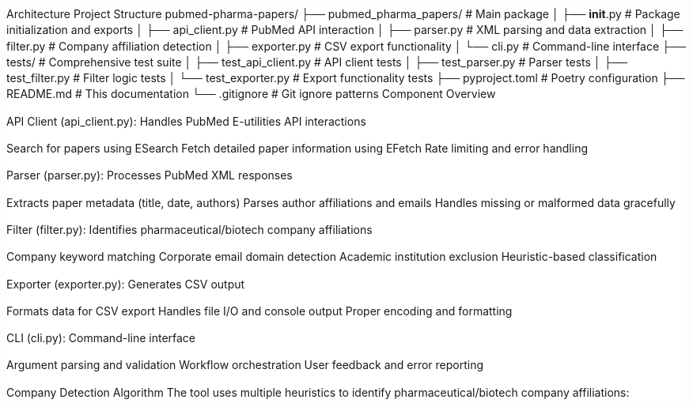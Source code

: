 Architecture
Project Structure
pubmed-pharma-papers/
├── pubmed_pharma_papers/          # Main package
│   ├── __init__.py               # Package initialization and exports
│   ├── api_client.py             # PubMed API interaction
│   ├── parser.py                 # XML parsing and data extraction
│   ├── filter.py                 # Company affiliation detection
│   ├── exporter.py               # CSV export functionality
│   └── cli.py                    # Command-line interface
├── tests/                        # Comprehensive test suite
│   ├── test_api_client.py        # API client tests
│   ├── test_parser.py            # Parser tests
│   ├── test_filter.py            # Filter logic tests
│   └── test_exporter.py          # Export functionality tests
├── pyproject.toml               # Poetry configuration
├── README.md                    # This documentation
└── .gitignore                   # Git ignore patterns
Component Overview

API Client (api_client.py): Handles PubMed E-utilities API interactions

Search for papers using ESearch
Fetch detailed paper information using EFetch
Rate limiting and error handling


Parser (parser.py): Processes PubMed XML responses

Extracts paper metadata (title, date, authors)
Parses author affiliations and emails
Handles missing or malformed data gracefully


Filter (filter.py): Identifies pharmaceutical/biotech company affiliations

Company keyword matching
Corporate email domain detection
Academic institution exclusion
Heuristic-based classification


Exporter (exporter.py): Generates CSV output

Formats data for CSV export
Handles file I/O and console output
Proper encoding and formatting


CLI (cli.py): Command-line interface

Argument parsing and validation
Workflow orchestration
User feedback and error reporting



Company Detection Algorithm
The tool uses multiple heuristics to identify pharmaceutical/biotech company affiliations:
